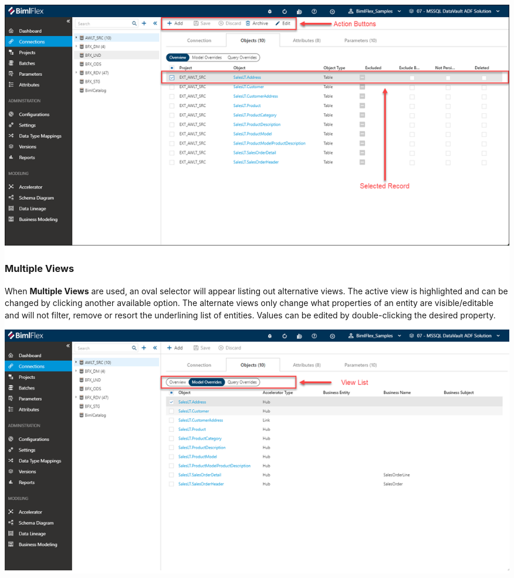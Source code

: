 ![Table Content](images/bfx-biml-tour-table-record.png "Table Content")

### Multiple Views  

When **Multiple Views** are used, an oval selector will appear listing out alternative views.
The active view is highlighted and can be changed by clicking another available option.
The alternate views only change what properties of an entity are visible/editable and will not filter, remove or resort the underlining list of entities.
Values can be edited by double-clicking the desired property.

![Multiple Views Content](images/bfx-multiple-views-content.png "Multiple Views Content")
